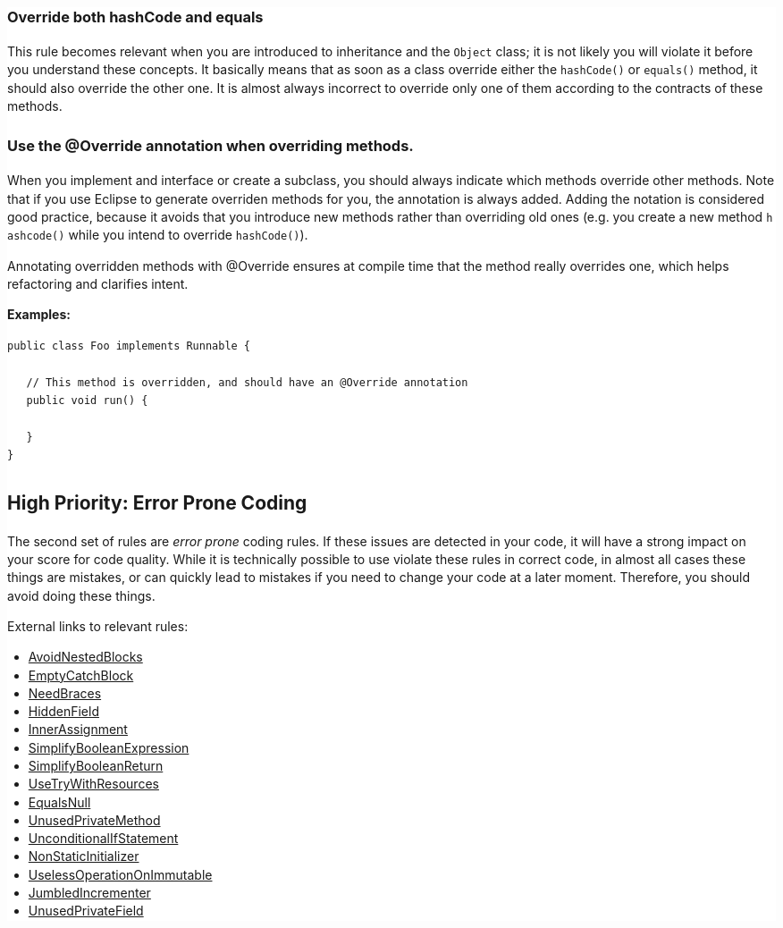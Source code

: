 ### Override both hashCode and equals

This rule becomes relevant when you are introduced to inheritance and the `Object` class;
it is not likely you will violate it before you understand these concepts. It basically
means that as soon as a class override either the `hashCode()` or `equals()` method,
it should also override the other one. It is almost always incorrect to override only
one of them according to the contracts of these methods.

### Use the @Override annotation when overriding methods.

When you implement and interface or create a subclass, you should always indicate which
methods override other methods. Note that if you use Eclipse to generate overriden methods
for you, the annotation is always added. Adding the notation is considered good practice,
because it avoids that you introduce new methods rather than overriding old ones (e.g.
you create a new method `hashcode()` while you intend to override `hashCode()`).

Annotating overridden methods with @Override ensures at compile time that
the method really overrides one, which helps refactoring and clarifies intent.

**Examples:**

```{.java}
public class Foo implements Runnable {

   // This method is overridden, and should have an @Override annotation
   public void run() {

   }
}
```


## High Priority: Error Prone Coding

The second set of rules are *error prone* coding rules. If these issues are detected in your
code, it will have a strong impact on your score for code quality. While it is technically
possible to use violate these rules in correct code, in almost all cases these things are
mistakes, or can quickly lead to mistakes if you need to change your code at a later moment.
Therefore, you should avoid doing these things.

External links to relevant rules:

* [AvoidNestedBlocks](https://checkstyle.sourceforge.io/config_blocks.html#AvoidNestedBlocks)
* [EmptyCatchBlock](https://checkstyle.sourceforge.io/config_blocks.html#EmptyCatchBlock)
* [NeedBraces](https://checkstyle.sourceforge.io/config_blocks.html#NeedBraces)
* [HiddenField](https://checkstyle.sourceforge.io/config_coding.html#HiddenField)
* [InnerAssignment](https://checkstyle.sourceforge.io/config_coding.html#InnerAssignment)
* [SimplifyBooleanExpression](https://checkstyle.sourceforge.io/config_coding.html#SimplifyBooleanExpression)
* [SimplifyBooleanReturn](https://checkstyle.sourceforge.io/config_coding.html#SimplifyBooleanReturn)
* [UseTryWithResources](https://pmd.github.io/pmd-6.17.0/pmd_rules_java_bestpractices.html#usetrywithresources)
* [EqualsNull](https://pmd.github.io/pmd-6.17.0/pmd_rules_java_errorprone.html#equalsnull)
* [UnusedPrivateMethod](https://pmd.github.io/pmd-6.17.0/pmd_rules_java_bestpractices.html#unusedprivatemethod)
* [UnconditionalIfStatement](https://pmd.github.io/pmd-6.17.0/pmd_rules_java_errorprone.html#unconditionalifstatement)
* [NonStaticInitializer](https://pmd.github.io/pmd-6.17.0/pmd_rules_java_errorprone.html#nonstaticinitializer)
* [UselessOperationOnImmutable](https://pmd.github.io/pmd-6.17.0/pmd_rules_java_errorprone.html#uselessoperationonimmutable)
* [JumbledIncrementer](https://pmd.github.io/pmd-6.17.0/pmd_rules_java_errorprone.html#jumbledincrementer)
* [UnusedPrivateField](https://pmd.github.io/pmd-6.17.0/pmd_rules_java_bestpractices.html#unusedprivatefield)